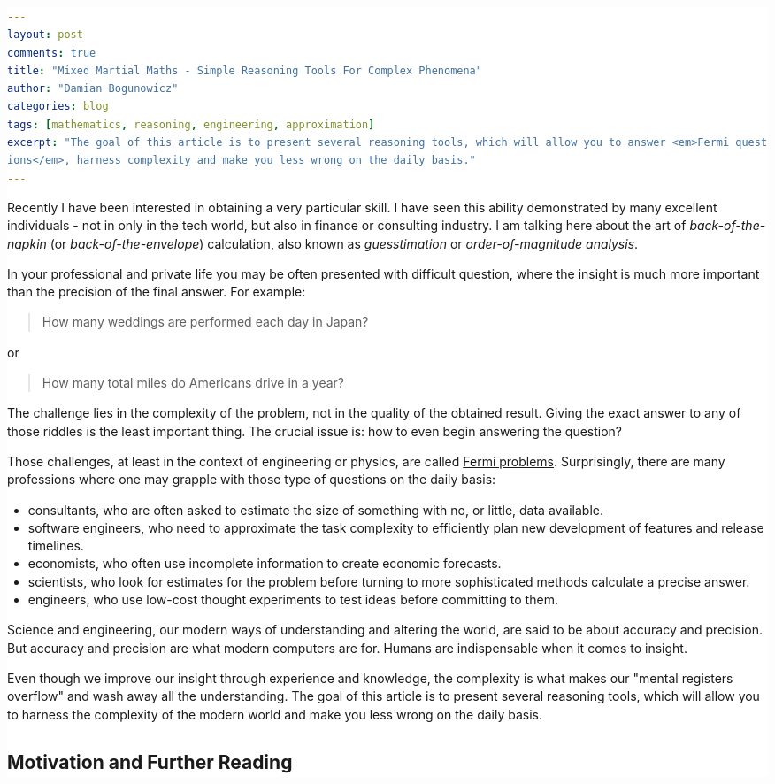```yaml
---
layout: post
comments: true
title: "Mixed Martial Maths - Simple Reasoning Tools For Complex Phenomena"
author: "Damian Bogunowicz"
categories: blog
tags: [mathematics, reasoning, engineering, approximation]
excerpt: "The goal of this article is to present several reasoning tools, which will allow you to answer <em>Fermi questions</em>, harness complexity and make you less wrong on the daily basis."
---
```

Recently I have been interested in obtaining a very particular skill. I have seen this ability demonstrated by many excellent individuals - not in only in the tech world, but also in finance or consulting industry. I am talking here about the art of <em>back-of-the-napkin</em> (or <em>back-of-the-envelope</em>) calculation, also known as <em>guesstimation</em> or <em>order-of-magnitude analysis</em>. 

In your professional and private life you may be often presented with difficult question, where the insight is much more important than the precision of the final answer. For example:

> How many weddings are performed each day in Japan?

or

> How many total miles do Americans drive in a year?

The challenge lies in the complexity of the problem, not in the quality of the obtained result. Giving the exact answer to any of those riddles is the least important thing. The crucial issue is: how to even begin answering the question?

Those challenges, at least in the context of engineering or physics, are called [Fermi problems](https://en.wikipedia.org/wiki/Fermi_problem). Surprisingly, there are many professions where one may grapple with those type of questions on the daily basis: 

- consultants, who are often asked to estimate the size of something with no, or little, data available.
- software engineers, who need to approximate the task complexity to efficiently plan new development of features and release timelines.
- economists, who often use incomplete information to create economic forecasts.
- scientists, who look for estimates for the problem before turning to more sophisticated methods  calculate a precise answer.
- engineers, who use low-cost thought experiments to test ideas before committing to them.

Science and engineering, our modern ways of understanding and altering the world, are said to be about accuracy and precision. But accuracy and precision are what modern computers are for. Humans are indispensable when it comes to insight. 

Even though we improve our insight through experience and knowledge, the complexity is what makes our "mental registers overflow" and wash away all the understanding. The goal of this article is to present several reasoning tools, which will allow you to harness the complexity of the modern world and make you less wrong on the daily basis.

## Motivation and Further Reading
